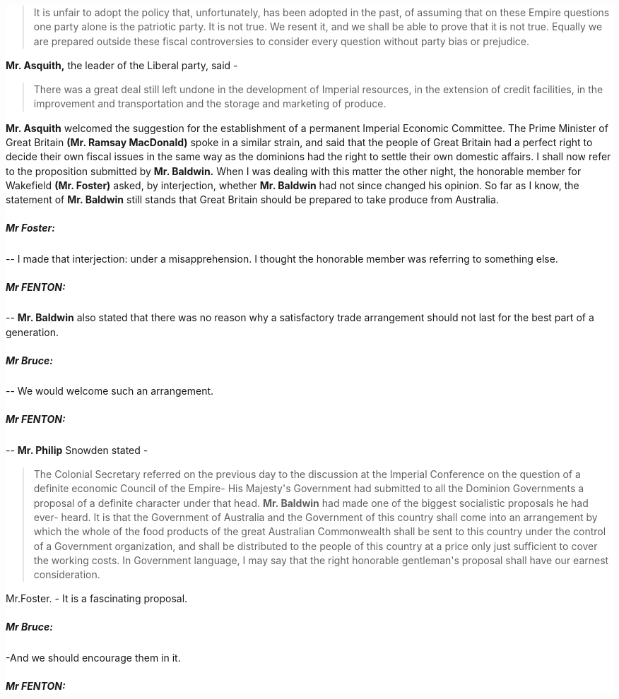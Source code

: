   >It is unfair to adopt the policy that, unfortunately, has been adopted in the past, of assuming that on these Empire questions one party alone is the patriotic party. It is not true. We resent it, and we shall be able to prove that it is not true. Equally we are prepared outside these fiscal controversies to consider every question without party bias or prejudice. 


 **Mr. Asquith,** the leader of the Liberal party, said - 

  >There was a great deal still left undone in the development of Imperial resources, in the extension of credit facilities, in the improvement and transportation and the storage and marketing of produce. 


 **Mr. Asquith** welcomed the suggestion for the establishment of a permanent Imperial Economic Committee. The Prime Minister of Great Britain  **(Mr. Ramsay MacDonald)**  spoke in a similar strain, and said that the people of Great Britain had a perfect right to decide their own fiscal issues in the same way as the dominions had the right to settle their own domestic affairs. I shall now refer to the proposition submitted by  **Mr. Baldwin.**  When I was dealing with this matter the other night, the honorable member for Wakefield  **(Mr. Foster)**  asked, by interjection, whether  **Mr. Baldwin**  had not since changed his opinion. So far as I know, the statement of  **Mr. Baldwin**  still stands that Great Britain should be prepared to take produce from Australia. 

##### Mr Foster:

-- I made that interjection: under a misapprehension. I thought the honorable member was referring to something else. 

##### Mr FENTON:

--  **Mr. Baldwin**  also stated that there was no reason why a satisfactory trade arrangement should not last for the best part of a generation. 

##### Mr Bruce:

-- We would welcome such an arrangement. 

##### Mr FENTON:

--  **Mr. Philip**  Snowden stated - 

  >The Colonial Secretary referred on the previous day to the discussion at the Imperial Conference on the question of a definite economic Council of the Empire-  His  Majesty's Government had submitted to all the Dominion Governments a proposal of a definite character under that head.  **Mr. Baldwin**  had made one of the biggest socialistic proposals he had ever- heard. It is that the Government of Australia and the Government of this country shall come into an arrangement by which the whole of the food products of the great Australian Commonwealth shall be sent to this country under the control of a Government organization, and shall be distributed to the people of this country at a price only just sufficient to cover the working costs. In Government language, I may say that the right honorable gentleman's proposal shall have our earnest consideration. 

Mr.Foster.  -  It is a fascinating proposal. 

##### Mr Bruce:

-And  we should encourage them in it. 

##### Mr FENTON:
